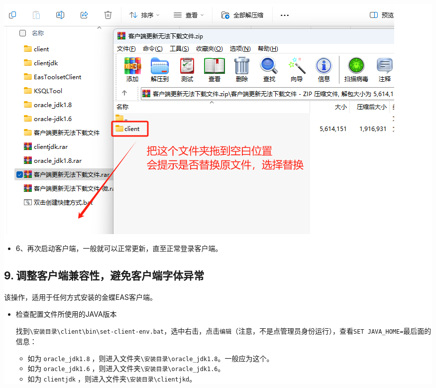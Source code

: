  ![](/easpublic/easimg/eassetup8.png)

- 6、再次启动客户端，一般就可以正常更新，直至正常登录客户端。



## 9. 调整客户端兼容性，避免客户端字体异常

该操作，适用于任何方式安装的金蝶EAS客户端。

- 检查配置文件所使用的JAVA版本

  找到`\安装目录\client\bin\set-client-env.bat`，选中右击，点击`编辑`（注意，不是点管理员身份运行），查看`SET JAVA_HOME=`最后面的信息：

  - 如为 `oracle_jdk1.8` ，则进入文件夹`\安装目录\oracle_jdk1.8`。一般应为这个。
  - 如为 `oracle_jdk1.6` ，则进入文件夹`\安装目录\oracle_jdk1.6`。
  - 如为 `clientjdk` ，则进入文件夹`\安装目录\clientjkd`。
